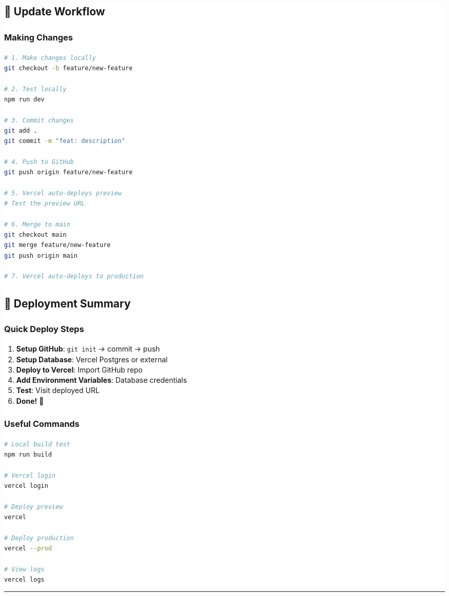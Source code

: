 ## 🔄 Update Workflow

### Making Changes

```bash
# 1. Make changes locally
git checkout -b feature/new-feature

# 2. Test locally
npm run dev

# 3. Commit changes
git add .
git commit -m "feat: description"

# 4. Push to GitHub
git push origin feature/new-feature

# 5. Vercel auto-deploys preview
# Test the preview URL

# 6. Merge to main
git checkout main
git merge feature/new-feature
git push origin main

# 7. Vercel auto-deploys to production
```

## 📝 Deployment Summary

### Quick Deploy Steps

1. **Setup GitHub**: `git init` → commit → push
2. **Setup Database**: Vercel Postgres or external
3. **Deploy to Vercel**: Import GitHub repo
4. **Add Environment Variables**: Database credentials
5. **Test**: Visit deployed URL
6. **Done!** 🎉

### Useful Commands

```bash
# Local build test
npm run build

# Vercel login
vercel login

# Deploy preview
vercel

# Deploy production
vercel --prod

# View logs
vercel logs
```

---